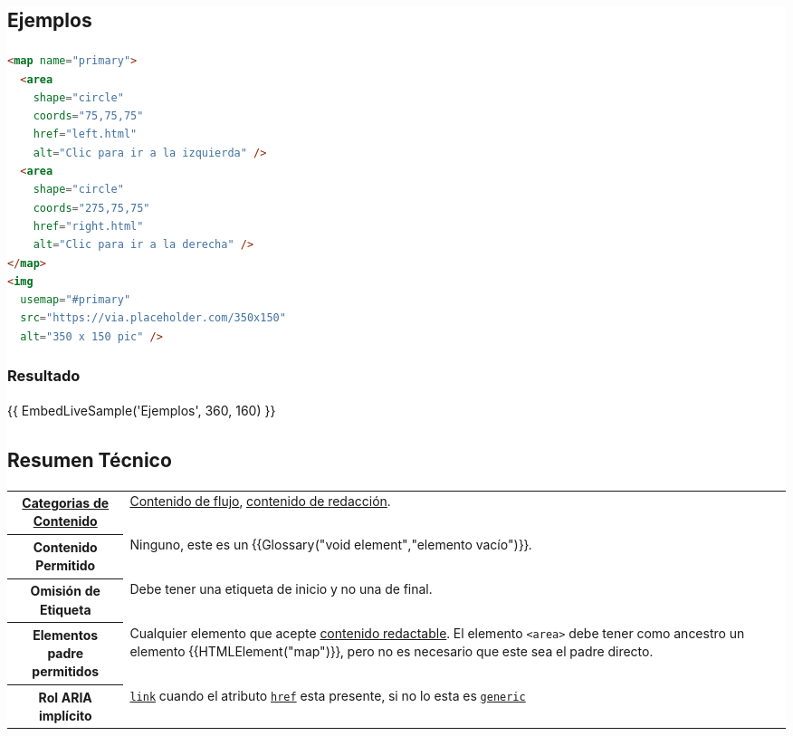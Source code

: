 ## Ejemplos

```html
<map name="primary">
  <area
    shape="circle"
    coords="75,75,75"
    href="left.html"
    alt="Clic para ir a la izquierda" />
  <area
    shape="circle"
    coords="275,75,75"
    href="right.html"
    alt="Clic para ir a la derecha" />
</map>
<img
  usemap="#primary"
  src="https://via.placeholder.com/350x150"
  alt="350 x 150 pic" />
```

### Resultado

{{ EmbedLiveSample('Ejemplos', 360, 160) }}

## Resumen Técnico

<table class="properties">
  <tbody>
    <tr>
      <th scope="row">
        <a href="/es/docs/Web/HTML/Content_categories">Categorias de Contenido</a>
      </th>
      <td>
        <a href="/es/docs/Web/HTML/Content_categories#flow_content">Contenido de flujo</a>,
        <a href="/es/docs/Web/HTML/Content_categories#phrasing_content">contenido de redacción</a>.
      </td>
    </tr>
    <tr>
      <th scope="row">Contenido Permitido</th>
      <td>Ninguno, este es un {{Glossary("void element","elemento vacío")}}.</td>
    </tr>
    <tr>
      <th scope="row">Omisión de Etiqueta</th>
      <td>Debe tener una etiqueta de inicio y no una de final.</td>
    </tr>
    <tr>
      <th scope="row">Elementos padre permitidos</th>
      <td>
        Cualquier elemento que acepte <a href="/es/docs/Web/HTML/Content_categories#phrasing_content">contenido redactable</a>. El elemento <code>&#x3C;area></code> debe tener como ancestro un elemento {{HTMLElement("map")}}, pero no es necesario que este sea el padre directo.
      </td>
    </tr>
    <tr>
      <th scope="row">Rol ARIA implícito</th>
      <td>
        <a href="/es/docs/Web/Accessibility/ARIA/Roles/link_role"><code>link</code></a> cuando el atributo <a href="/es/docs/Web/HTML/Element/area#href"><code>href</code></a> esta presente, si no lo esta es
        <a href="/es/docs/Web/Accessibility/ARIA/Roles/generic_role"><code>generic</code></a>
      </td>
    </tr>
    <tr>